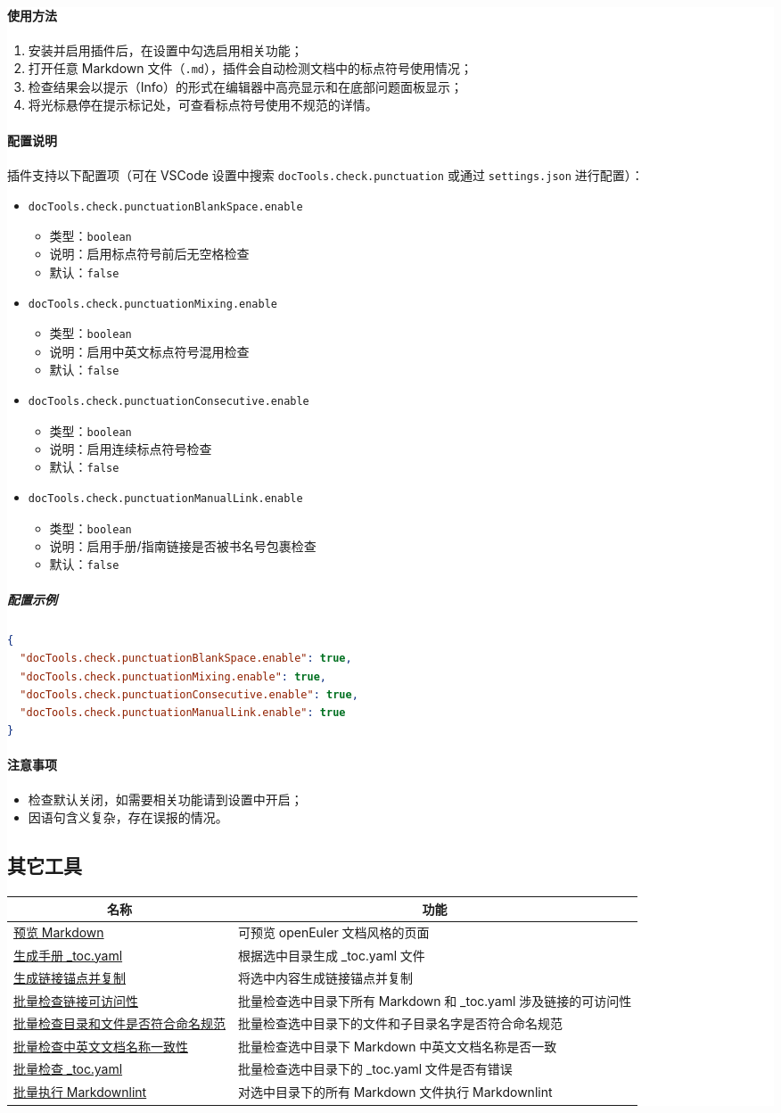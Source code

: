 #### 使用方法

1. 安装并启用插件后，在设置中勾选启用相关功能；
2. 打开任意 Markdown 文件（`.md`），插件会自动检测文档中的标点符号使用情况；
3. 检查结果会以提示（Info）的形式在编辑器中高亮显示和在底部问题面板显示；
4. 将光标悬停在提示标记处，可查看标点符号使用不规范的详情。

#### 配置说明

插件支持以下配置项（可在 VSCode 设置中搜索 `docTools.check.punctuation` 或通过 `settings.json` 进行配置）：

- `docTools.check.punctuationBlankSpace.enable`
  - 类型：`boolean`
  - 说明：启用标点符号前后无空格检查
  - 默认：`false`

- `docTools.check.punctuationMixing.enable`
  - 类型：`boolean`
  - 说明：启用中英文标点符号混用检查
  - 默认：`false`

- `docTools.check.punctuationConsecutive.enable`
  - 类型：`boolean`
  - 说明：启用连续标点符号检查
  - 默认：`false`

- `docTools.check.punctuationManualLink.enable`
  - 类型：`boolean`
  - 说明：启用手册/指南链接是否被书名号包裹检查
  - 默认：`false`

##### 配置示例

```json
{
  "docTools.check.punctuationBlankSpace.enable": true,
  "docTools.check.punctuationMixing.enable": true,
  "docTools.check.punctuationConsecutive.enable": true,
  "docTools.check.punctuationManualLink.enable": true
}
```

#### 注意事项

- 检查默认关闭，如需要相关功能请到设置中开启；
- 因语句含义复杂，存在误报的情况。

## 其它工具

| 名称                | 功能                             |
| ------------------- | -------------------------------- |
| [预览 Markdown](#预览-markdown) | 可预览 openEuler 文档风格的页面 |
| [生成手册 _toc.yaml](#生成手册-toc-yaml) | 根据选中目录生成 _toc.yaml 文件 |
| [生成链接锚点并复制](#生成链接锚点并复制) | 将选中内容生成链接锚点并复制 |
| [批量检查链接可访问性](#批量检查链接可访问性) | 批量检查选中目录下所有 Markdown 和 _toc.yaml 涉及链接的可访问性 |
| [批量检查目录和文件是否符合命名规范](#批量检查目录和文件是否符合命名规范) | 批量检查选中目录下的文件和子目录名字是否符合命名规范 |
| [批量检查中英文文档名称一致性](#批量检查中英文文档名称一致性) | 批量检查选中目录下 Markdown 中英文文档名称是否一致 |
| [批量检查 _toc.yaml](#批量检查-toc-yaml) | 批量检查选中目录下的 _toc.yaml 文件是否有错误 |
| [批量执行 Markdownlint](#批量执行-markdownlint) | 对选中目录下的所有 Markdown 文件执行 Markdownlint |
